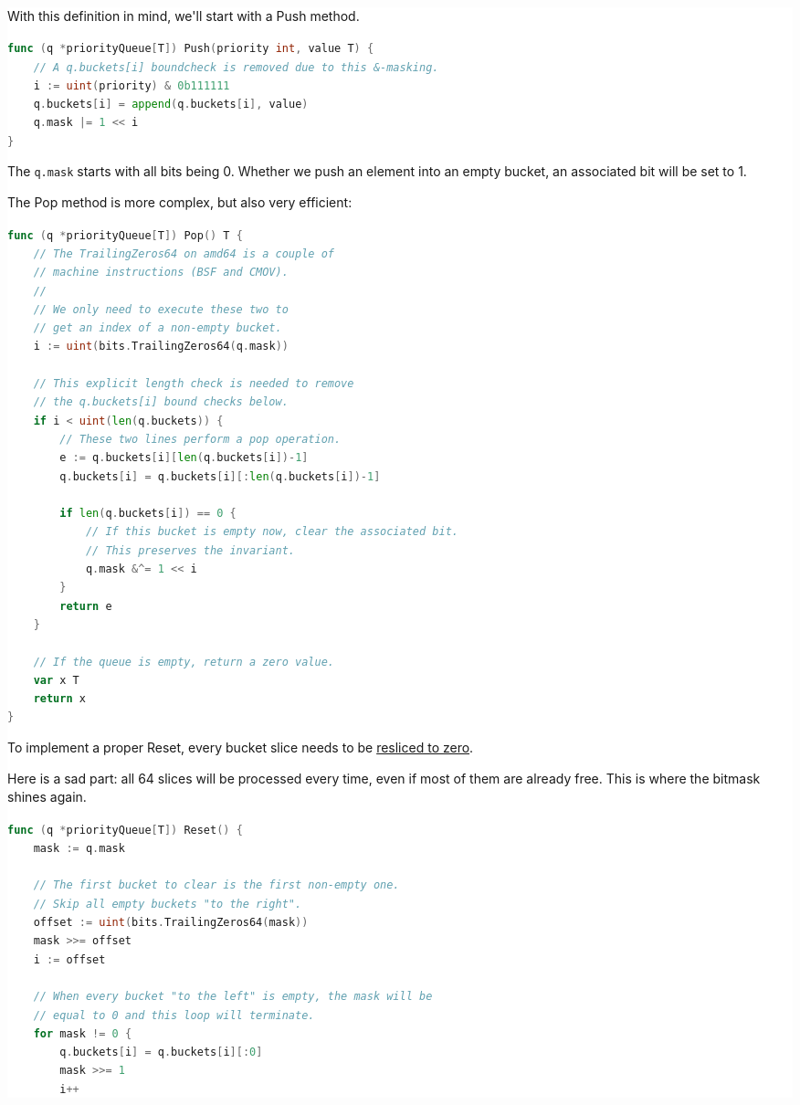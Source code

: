 With this definition in mind, we'll start with a Push method.

```go
func (q *priorityQueue[T]) Push(priority int, value T) {
    // A q.buckets[i] boundcheck is removed due to this &-masking.
    i := uint(priority) & 0b111111
    q.buckets[i] = append(q.buckets[i], value)
    q.mask |= 1 << i
}
```

The `q.mask` starts with all bits being 0. Whether we push an element into an empty bucket, an associated bit will be set to 1.

The Pop method is more complex, but also very efficient:

```go
func (q *priorityQueue[T]) Pop() T {
    // The TrailingZeros64 on amd64 is a couple of
    // machine instructions (BSF and CMOV).
    //
    // We only need to execute these two to
    // get an index of a non-empty bucket.
    i := uint(bits.TrailingZeros64(q.mask))

    // This explicit length check is needed to remove
    // the q.buckets[i] bound checks below.
    if i < uint(len(q.buckets)) {
        // These two lines perform a pop operation.
        e := q.buckets[i][len(q.buckets[i])-1]
        q.buckets[i] = q.buckets[i][:len(q.buckets[i])-1]

        if len(q.buckets[i]) == 0 {
            // If this bucket is empty now, clear the associated bit.
            // This preserves the invariant.
            q.mask &^= 1 << i
        }
        return e
    }

    // If the queue is empty, return a zero value.
    var x T
    return x
}
```

To implement a proper Reset, every bucket slice needs to be <u title="In C++ terms, it would mean calling a std::vector::clear(); or ArrayList.clear() in Java">resliced to zero</u>.

Here is a sad part: all 64 slices will be processed every time, even if most of them are already free. This is where the bitmask shines again.

```go
func (q *priorityQueue[T]) Reset() {
    mask := q.mask

    // The first bucket to clear is the first non-empty one.
    // Skip all empty buckets "to the right".
    offset := uint(bits.TrailingZeros64(mask))
    mask >>= offset
    i := offset

    // When every bucket "to the left" is empty, the mask will be
    // equal to 0 and this loop will terminate.
    for mask != 0 {
        q.buckets[i] = q.buckets[i][:0]
        mask >>= 1
        i++
```